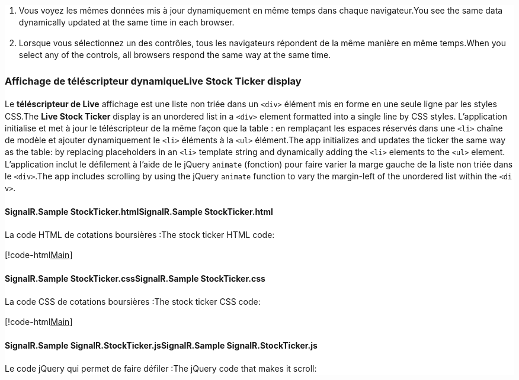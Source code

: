 1. <span data-ttu-id="77c58-351">Vous voyez les mêmes données mis à jour dynamiquement en même temps dans chaque navigateur.</span><span class="sxs-lookup"><span data-stu-id="77c58-351">You see the same data dynamically updated at the same time in each browser.</span></span>

1. <span data-ttu-id="77c58-352">Lorsque vous sélectionnez un des contrôles, tous les navigateurs répondent de la même manière en même temps.</span><span class="sxs-lookup"><span data-stu-id="77c58-352">When you select any of the controls, all browsers respond the same way at the same time.</span></span>

### <a name="live-stock-ticker-display"></a><span data-ttu-id="77c58-353">Affichage de téléscripteur dynamique</span><span class="sxs-lookup"><span data-stu-id="77c58-353">Live Stock Ticker display</span></span>

<span data-ttu-id="77c58-354">Le **téléscripteur de Live** affichage est une liste non triée dans un `<div>` élément mis en forme en une seule ligne par les styles CSS.</span><span class="sxs-lookup"><span data-stu-id="77c58-354">The **Live Stock Ticker** display is an unordered list in a `<div>` element formatted into a single line by CSS styles.</span></span> <span data-ttu-id="77c58-355">L’application initialise et met à jour le téléscripteur de la même façon que la table : en remplaçant les espaces réservés dans une `<li>` chaîne de modèle et ajouter dynamiquement le `<li>` éléments à la `<ul>` élément.</span><span class="sxs-lookup"><span data-stu-id="77c58-355">The app initializes and updates the ticker the same way as the table: by replacing placeholders in an `<li>` template string and dynamically adding the `<li>` elements to the `<ul>` element.</span></span> <span data-ttu-id="77c58-356">L’application inclut le défilement à l’aide de le jQuery `animate` (fonction) pour faire varier la marge gauche de la liste non triée dans le `<div>`.</span><span class="sxs-lookup"><span data-stu-id="77c58-356">The app includes  scrolling by using the jQuery `animate` function to vary the margin-left of the unordered list within the `<div>`.</span></span>

#### <a name="signalrsample-stocktickerhtml"></a><span data-ttu-id="77c58-357">SignalR.Sample StockTicker.html</span><span class="sxs-lookup"><span data-stu-id="77c58-357">SignalR.Sample StockTicker.html</span></span>

<span data-ttu-id="77c58-358">La code HTML de cotations boursières :</span><span class="sxs-lookup"><span data-stu-id="77c58-358">The stock ticker HTML code:</span></span>

[!code-html[Main](tutorial-server-broadcast-with-signalr/samples/sample20.html)]

#### <a name="signalrsample-stocktickercss"></a><span data-ttu-id="77c58-359">SignalR.Sample StockTicker.css</span><span class="sxs-lookup"><span data-stu-id="77c58-359">SignalR.Sample StockTicker.css</span></span>

<span data-ttu-id="77c58-360">La code CSS de cotations boursières :</span><span class="sxs-lookup"><span data-stu-id="77c58-360">The stock ticker CSS code:</span></span>

[!code-html[Main](tutorial-server-broadcast-with-signalr/samples/sample21.html)]

#### <a name="signalrsample-signalrstocktickerjs"></a><span data-ttu-id="77c58-361">SignalR.Sample SignalR.StockTicker.js</span><span class="sxs-lookup"><span data-stu-id="77c58-361">SignalR.Sample SignalR.StockTicker.js</span></span>

<span data-ttu-id="77c58-362">Le code jQuery qui permet de faire défiler :</span><span class="sxs-lookup"><span data-stu-id="77c58-362">The jQuery code that makes it scroll:</span></span>

